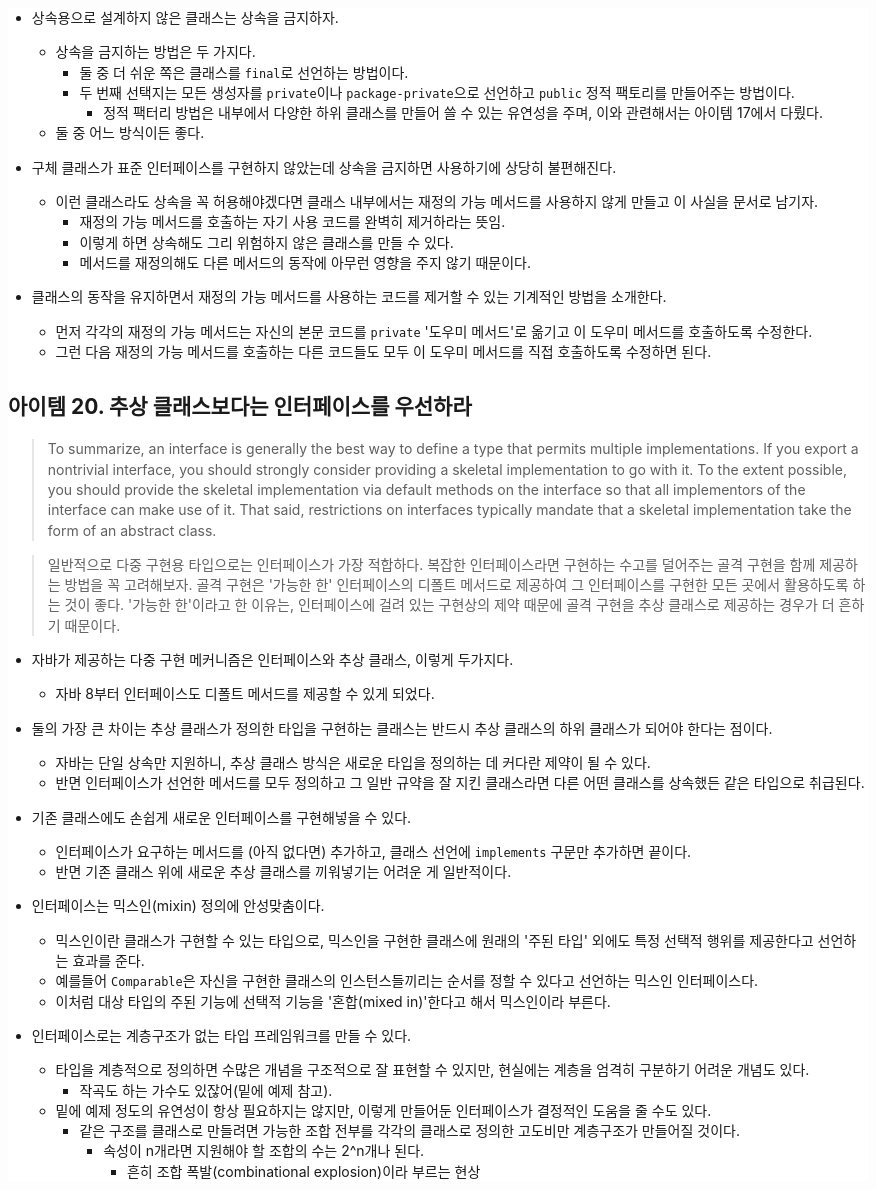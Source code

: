 

- 상속용으로 설계하지 않은 클래스는 상속을 금지하자.
  - 상속을 금지하는 방법은 두 가지다.
    - 둘 중 더 쉬운 쪽은 클래스를 `final`로 선언하는 방법이다.
    - 두 번째 선택지는 모든 생성자를 `private`이나 `package-private`으로 선언하고 `public` 정적 팩토리를 만들어주는 방법이다.
      - 정적 팩터리 방법은 내부에서 다양한 하위 클래스를 만들어 쓸 수 있는 유연성을 주며, 이와 관련해서는 아이템 17에서 다뤘다.
  - 둘 중 어느 방식이든 좋다.



- 구체 클래스가 표준 인터페이스를 구현하지 않았는데 상속을 금지하면 사용하기에 상당히 불편해진다.
  - 이런 클래스라도 상속을 꼭 허용해야겠다면 클래스 내부에서는 재정의 가능 메서드를 사용하지 않게 만들고 이 사실을 문서로 남기자.
    - 재정의 가능 메서드를 호출하는 자기 사용 코드를 완벽히 제거하라는 뜻임.
    - 이렇게 하면 상속해도 그리 위험하지 않은 클래스를 만들 수 있다.
    - 메서드를 재정의해도 다른 메서드의 동작에 아무런 영향을 주지 않기 때문이다.



- 클래스의 동작을 유지하면서 재정의 가능 메서드를 사용하는 코드를 제거할 수 있는 기계적인 방법을 소개한다.
  - 먼저 각각의 재정의 가능 메서드는 자신의 본문 코드를 `private` '도우미 메서드'로 옮기고 이 도우미 메서드를 호출하도록 수정한다.
  - 그런 다음 재정의 가능 메서드를 호출하는 다른 코드들도 모두 이 도우미 메서드를 직접 호출하도록 수정하면 된다.



## 아이템 20. 추상 클래스보다는 인터페이스를 우선하라

> To summarize, an interface is generally the best way to define a type that permits multiple implementations. If you export a nontrivial interface, you should strongly consider providing a skeletal implementation to go with it. To the extent possible, you should provide the skeletal implementation via default methods on the interface so that all implementors of the interface can make use of it. That said, restrictions on interfaces typically mandate that a skeletal implementation take the form of an abstract class.

> 일반적으로 다중 구현용 타입으로는 인터페이스가 가장 적합하다. 복잡한 인터페이스라면 구현하는 수고를 덜어주는 골격 구현을 함께 제공하는 방법을 꼭 고려해보자. 골격 구현은 '가능한 한' 인터페이스의 디폴트 메서드로 제공하여 그 인터페이스를 구현한 모든 곳에서 활용하도록 하는 것이 좋다. '가능한 한'이라고 한 이유는, 인터페이스에 걸려 있는 구현상의 제약 때문에 골격 구현을 추상 클래스로 제공하는 경우가 더 흔하기 때문이다.



- 자바가 제공하는 다중 구현 메커니즘은 인터페이스와 추상 클래스, 이렇게 두가지다.
  - 자바 8부터 인터페이스도 디폴트 메서드를 제공할 수 있게 되었다.
- 둘의 가장 큰 차이는 추상 클래스가 정의한 타입을 구현하는 클래스는 반드시 추상 클래스의 하위 클래스가 되어야 한다는 점이다.
  - 자바는 단일 상속만 지원하니, 추상 클래스 방식은 새로운 타입을 정의하는 데 커다란 제약이 될 수 있다.
  - 반면 인터페이스가 선언한 메서드를 모두 정의하고 그 일반 규약을 잘 지킨 클래스라면 다른 어떤 클래스를 상속했든 같은 타입으로 취급된다.
- 기존 클래스에도 손쉽게 새로운 인터페이스를 구현해넣을 수 있다.
  - 인터페이스가 요구하는 메서드를 (아직 없다면) 추가하고, 클래스 선언에 `implements` 구문만 추가하면 끝이다.
  - 반면 기존 클래스 위에 새로운 추상 클래스를 끼워넣기는 어려운 게 일반적이다.



- 인터페이스는 믹스인(mixin) 정의에 안성맞춤이다.
  - 믹스인이란 클래스가 구현할 수 있는 타입으로, 믹스인을 구현한 클래스에 원래의 '주된 타입' 외에도 특정 선택적 행위를 제공한다고 선언하는 효과를 준다.
  - 예를들어 `Comparable`은 자신을 구현한 클래스의 인스턴스들끼리는 순서를 정할 수 있다고 선언하는 믹스인 인터페이스다.
  - 이처럼 대상 타입의 주된 기능에 선택적 기능을 '혼합(mixed in)'한다고 해서 믹스인이라 부른다.



- 인터페이스로는 계층구조가 없는 타입 프레임워크를 만들 수 있다.
  - 타입을 계층적으로 정의하면 수많은 개념을 구조적으로 잘 표현할 수 있지만, 현실에는 계층을 엄격히 구분하기 어려운 개념도 있다.
    - 작곡도 하는 가수도 있잖어(밑에 예제 참고).
  - 밑에 예제 정도의 유연성이 항상 필요하지는 않지만, 이렇게 만들어둔 인터페이스가 결정적인 도움을 줄 수도 있다.
    - 같은 구조를 클래스로 만들려면 가능한 조합 전부를 각각의 클래스로 정의한 고도비만 계층구조가 만들어질 것이다.
      - 속성이 n개라면 지원해야 할 조합의 수는 2^n개나 된다.
        - 흔히 조합 폭발(combinational explosion)이라 부르는 현상
